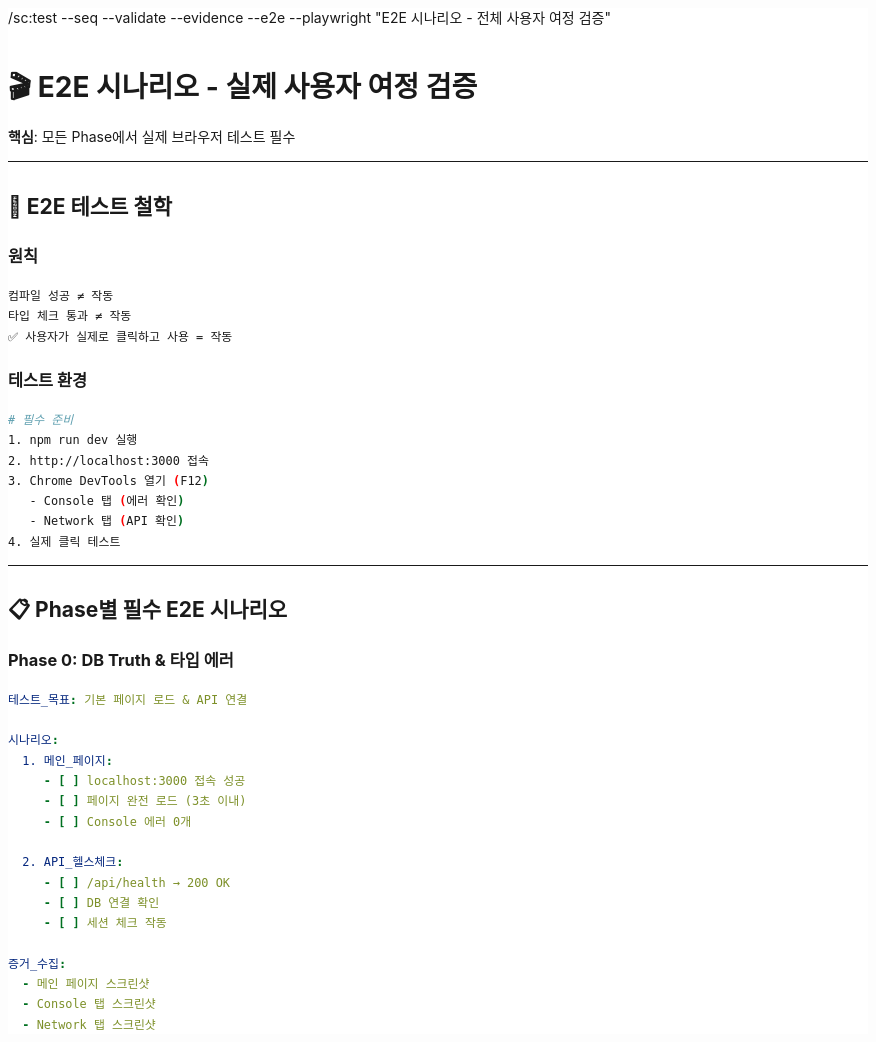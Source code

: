 /sc:test --seq --validate --evidence --e2e --playwright
"E2E 시나리오 - 전체 사용자 여정 검증"

# 🎬 E2E 시나리오 - 실제 사용자 여정 검증

**핵심**: 모든 Phase에서 실제 브라우저 테스트 필수

---

## 🚨 E2E 테스트 철학

### 원칙
```
컴파일 성공 ≠ 작동
타입 체크 통과 ≠ 작동
✅ 사용자가 실제로 클릭하고 사용 = 작동
```

### 테스트 환경
```bash
# 필수 준비
1. npm run dev 실행
2. http://localhost:3000 접속
3. Chrome DevTools 열기 (F12)
   - Console 탭 (에러 확인)
   - Network 탭 (API 확인)
4. 실제 클릭 테스트
```

---

## 📋 Phase별 필수 E2E 시나리오

### Phase 0: DB Truth & 타입 에러
```yaml
테스트_목표: 기본 페이지 로드 & API 연결

시나리오:
  1. 메인_페이지:
     - [ ] localhost:3000 접속 성공
     - [ ] 페이지 완전 로드 (3초 이내)
     - [ ] Console 에러 0개
  
  2. API_헬스체크:
     - [ ] /api/health → 200 OK
     - [ ] DB 연결 확인
     - [ ] 세션 체크 작동

증거_수집:
  - 메인 페이지 스크린샷
  - Console 탭 스크린샷
  - Network 탭 스크린샷
```

